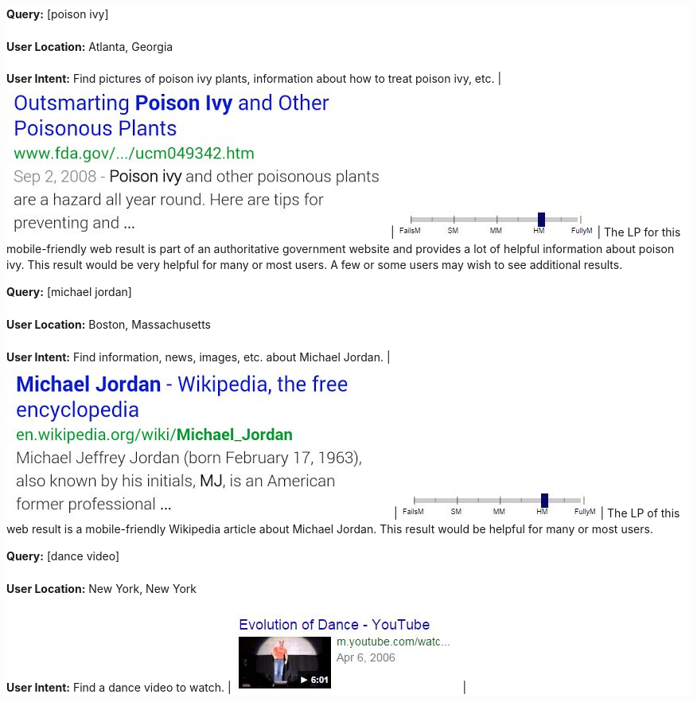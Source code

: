 **Query:** [poison ivy]<br/><br/>**User Location:** Atlanta, Georgia<br/><br/>**User Intent:** Find pictures of poison ivy plants, information about how to treat poison ivy, etc.
|
![Highly Meets Example](../images/img381.jpg)
|
![highly meets](../images/hm.jpg)
|
The LP for this mobile-friendly web result is part of an authoritative government website and provides a lot of helpful information about poison ivy. This result would be very helpful for many or most users. A few or some users may wish to see additional results.

**Query:** [michael jordan]<br/><br/>**User Location:** Boston, Massachusetts<br/><br/>**User Intent:** Find information, news, images, etc. about Michael Jordan.
|
![Highly Meets Example](../images/img383.jpg)
|
![highly meets](../images/hm.jpg)
|
The LP of this web result is a mobile-friendly Wikipedia article about Michael Jordan. This result would be helpful for many or most users.

**Query:** [dance video]<br/><br/>**User Location:** New York, New York<br/><br/>**User Intent:** Find a dance video to watch.
|
![Highly Meets Example](../images/img385.jpg)
|